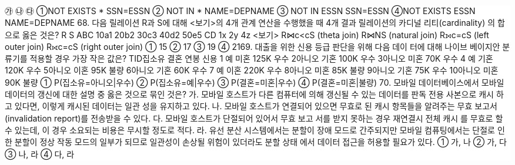 ㉮ ㉯ ㉰
①NOT EXISTS * SSN=ESSN
② NOT IN * NAME=DEPNAME
③ NOT IN ESSN SSN=ESSN
④NOT EXISTS ESSN NAME=DEPNAME
68. 다음 릴레이션 R과 S에 대해 <보기>의 4개 관계 
연산을 수행했을 때 4개 결과 릴레이션의 카디널
리티(cardinality) 의 합으로 옳은 것은?
  R             S
ABC
10a1
20b2
30c3
40d2
50e5  CD
1x
2y
4z
<보기>
R⋈c<cS (theta join)
R⋈NS (natural join)
R⟕c=cS (left outer join)
R⟖c=cS (right outer join)
  ① 15   ② 17   ③ 19   ④ 2169. 대출을 위한 신용 등급 판단을 위해 다음 데이
터에 대해 나이브 베이지안 분류기를 적용할 경우 
가장 작은 값은?
TID집소유 결혼 연봉 신용
1 예 미혼 125K 우수
2아니오 기혼 100K 우수
3아니오 미혼 70K 우수
4 예 기혼 120K 우수
5아니오 이혼 95K 불량
6아니오 기혼 60K 우수
7 예 이혼 220K 우수
8아니오 미혼 85K 불량
9아니오 기혼 75K 우수
10아니오 미혼 90K 불량
  ① P(집소유=아니오|우수)
  ② P(집소유=예|우수)
  ③ P(결혼=미혼|우수)
  ④ P(결혼=미혼|불량)
70. 모바일 데이터베이스에서 모바일 데이터의 갱신에 
대한 설명 중 옳은 것으로 묶인 것은?
가. 모바일 호스트가 다른 컴퓨터에 의해 갱신될 
수 있는 데이터를 판독 전용 사본으로 캐시
하고 있다면, 이렇게 캐시된 데이터는 일관
성을 유지하고 있다.
나. 모바일 호스트가 연결되어 있으면 무효로 된 
캐시 항목들을 알려주는 무효 보고서
(invalidation report)를 전송받을 수 있다.
다. 모바일 호스트가 단절되어 있어서 무효 보고
서를 받지 못하는 경우 재연결시 전체 캐시
를 무효로 할 수 있는데, 이 경우 소요되는 
비용은 무시할 정도로 적다.
라. 유선 분산 시스템에서는 분할이 장애 모드로 
간주되지만 모바일 컴퓨팅에서는 단절로 인
한 분할이 정상 작동 모드의 일부가 되므로 
일관성이 손상될 위험이 있더라도 분할 상태
에서 데이터 접근을 허용할 필요가 있다.
  ① 가, 나 ② 가, 다
  ③ 나, 라 ④ 다, 라
